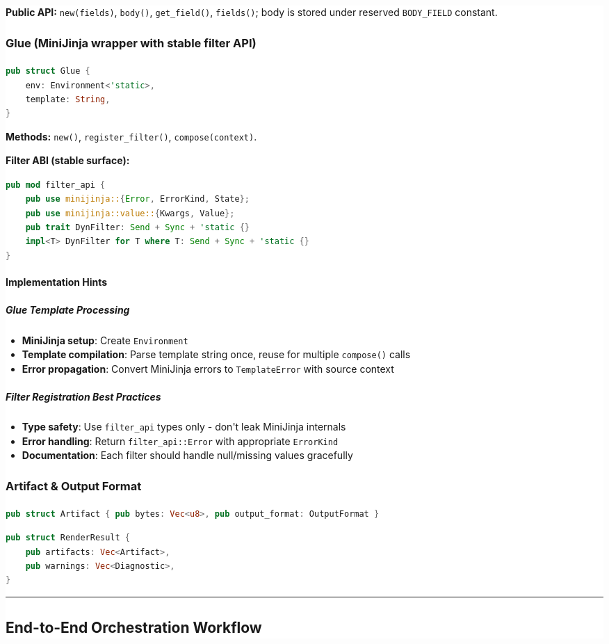 **Public API:** `new(fields)`, `body()`, `get_field()`, `fields()`; body is stored under reserved `BODY_FIELD` constant.

### Glue (MiniJinja wrapper with stable filter API)

```rust
pub struct Glue {
    env: Environment<'static>,
    template: String,
}
```

**Methods:** `new()`, `register_filter()`, `compose(context)`.

**Filter ABI (stable surface):**

```rust
pub mod filter_api {
    pub use minijinja::{Error, ErrorKind, State};
    pub use minijinja::value::{Kwargs, Value};
    pub trait DynFilter: Send + Sync + 'static {}
    impl<T> DynFilter for T where T: Send + Sync + 'static {}
}
```

#### Implementation Hints

##### Glue Template Processing

* **MiniJinja setup**: Create `Environment`
* **Template compilation**: Parse template string once, reuse for multiple `compose()` calls
* **Error propagation**: Convert MiniJinja errors to `TemplateError` with source context

##### Filter Registration Best Practices

* **Type safety**: Use `filter_api` types only - don't leak MiniJinja internals
* **Error handling**: Return `filter_api::Error` with appropriate `ErrorKind`
* **Documentation**: Each filter should handle null/missing values gracefully

### Artifact & Output Format

```rust
pub struct Artifact { pub bytes: Vec<u8>, pub output_format: OutputFormat }
```

```rust
pub struct RenderResult {
    pub artifacts: Vec<Artifact>,
    pub warnings: Vec<Diagnostic>,
}
```

---

## End-to-End Orchestration Workflow

